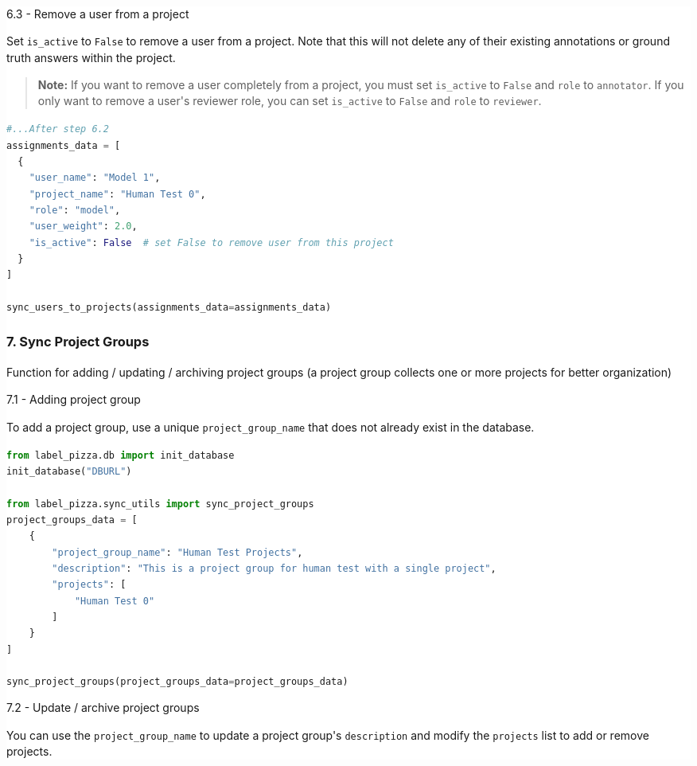 6.3 - Remove a user from a project

Set `is_active` to `False` to remove a user from a project. Note that this will not delete any of their existing annotations or ground truth answers within the project.

> **Note:** If you want to remove a user completely from a project, you must set `is_active` to `False` and `role` to `annotator`. If you only want to remove a user's reviewer role, you can set `is_active` to `False` and `role` to `reviewer`.

```python
#...After step 6.2
assignments_data = [
  {
    "user_name": "Model 1",
    "project_name": "Human Test 0",
    "role": "model",
    "user_weight": 2.0,
    "is_active": False  # set False to remove user from this project
  }
]

sync_users_to_projects(assignments_data=assignments_data)
```

### 7. Sync Project Groups

Function for adding / updating / archiving project groups (a project group collects one or more projects for better organization)

7.1 - Adding project group

To add a project group, use a unique `project_group_name` that does not already exist in the database.

```python
from label_pizza.db import init_database
init_database("DBURL")

from label_pizza.sync_utils import sync_project_groups
project_groups_data = [
    {
        "project_group_name": "Human Test Projects",
        "description": "This is a project group for human test with a single project",
        "projects": [
            "Human Test 0"
        ]
    }
]

sync_project_groups(project_groups_data=project_groups_data)
```

7.2 - Update / archive project groups

You can use the `project_group_name` to update a project group's `description` and modify the `projects` list to add or remove projects.

